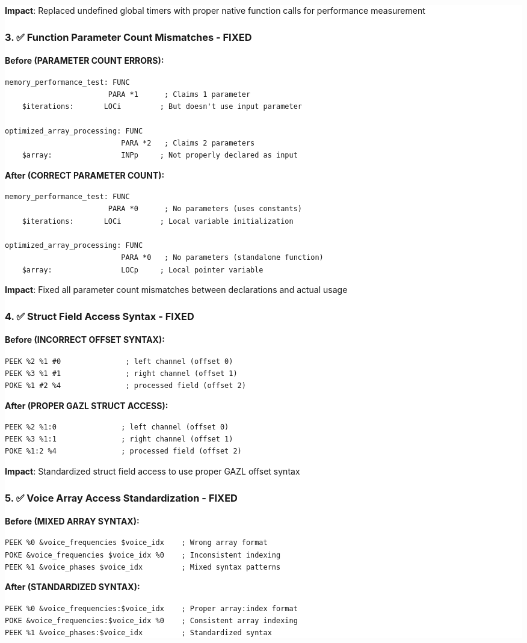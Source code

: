**Impact**: Replaced undefined global timers with proper native function calls for performance measurement

### 3. ✅ Function Parameter Count Mismatches - FIXED
**Before (PARAMETER COUNT ERRORS):**
```gazl
memory_performance_test: FUNC
                        PARA *1      ; Claims 1 parameter
    $iterations:       LOCi         ; But doesn't use input parameter

optimized_array_processing: FUNC
                           PARA *2   ; Claims 2 parameters
    $array:                INPp     ; Not properly declared as input
```

**After (CORRECT PARAMETER COUNT):**
```gazl
memory_performance_test: FUNC
                        PARA *0      ; No parameters (uses constants)
    $iterations:       LOCi         ; Local variable initialization

optimized_array_processing: FUNC
                           PARA *0   ; No parameters (standalone function)
    $array:                LOCp     ; Local pointer variable
```

**Impact**: Fixed all parameter count mismatches between declarations and actual usage

### 4. ✅ Struct Field Access Syntax - FIXED
**Before (INCORRECT OFFSET SYNTAX):**
```gazl
PEEK %2 %1 #0               ; left channel (offset 0)
PEEK %3 %1 #1               ; right channel (offset 1)
POKE %1 #2 %4               ; processed field (offset 2)
```

**After (PROPER GAZL STRUCT ACCESS):**
```gazl
PEEK %2 %1:0               ; left channel (offset 0)
PEEK %3 %1:1               ; right channel (offset 1)
POKE %1:2 %4               ; processed field (offset 2)
```

**Impact**: Standardized struct field access to use proper GAZL offset syntax

### 5. ✅ Voice Array Access Standardization - FIXED
**Before (MIXED ARRAY SYNTAX):**
```gazl
PEEK %0 &voice_frequencies $voice_idx    ; Wrong array format
POKE &voice_frequencies $voice_idx %0    ; Inconsistent indexing
PEEK %1 &voice_phases $voice_idx         ; Mixed syntax patterns
```

**After (STANDARDIZED SYNTAX):**
```gazl
PEEK %0 &voice_frequencies:$voice_idx    ; Proper array:index format
POKE &voice_frequencies:$voice_idx %0    ; Consistent array indexing
PEEK %1 &voice_phases:$voice_idx         ; Standardized syntax
```
